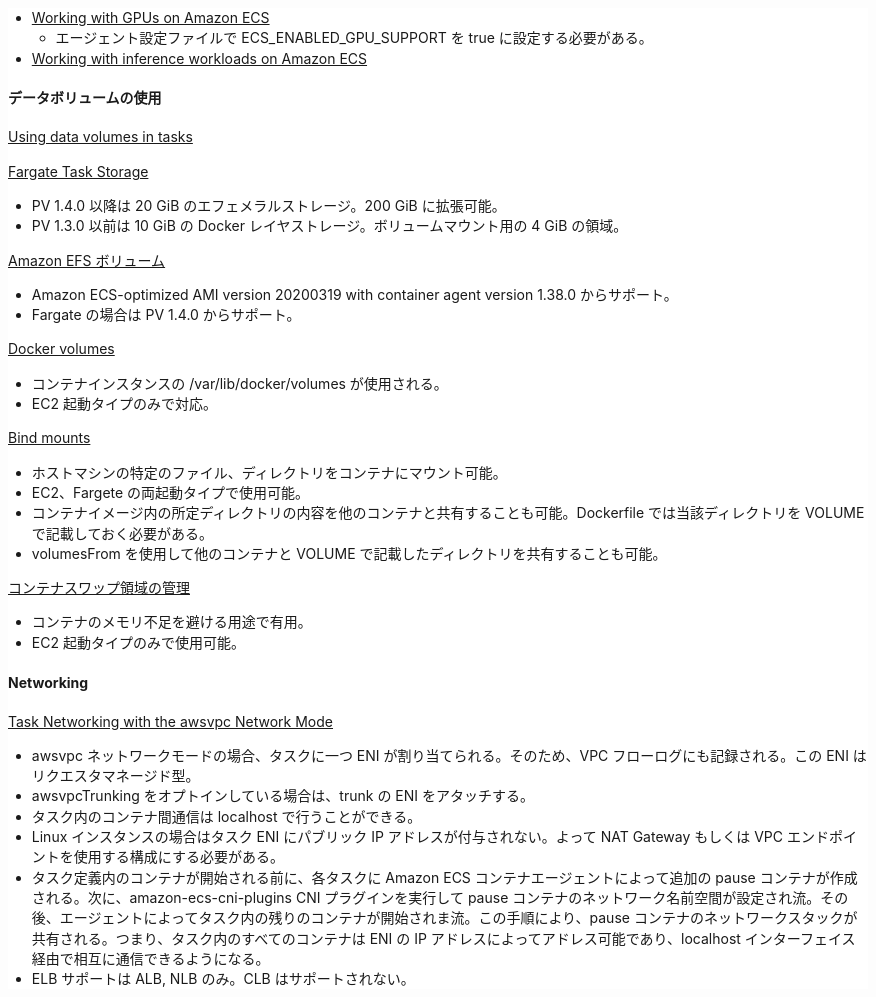 * [Working with GPUs on Amazon ECS](https://docs.aws.amazon.com/AmazonECS/latest/developerguide/ecs-gpu.html)
  * エージェント設定ファイルで ECS_ENABLED_GPU_SUPPORT を true に設定する必要がある。
* [Working with inference workloads on Amazon ECS](https://docs.aws.amazon.com/AmazonECS/latest/developerguide/ecs-inference.html)


#### データボリュームの使用

[Using data volumes in tasks](https://docs.aws.amazon.com/AmazonECS/latest/developerguide/using_data_volumes.html)


[Fargate Task Storage](https://docs.aws.amazon.com/AmazonECS/latest/developerguide/fargate-task-storage.html)

* PV 1.4.0 以降は 20 GiB のエフェメラルストレージ。200 GiB に拡張可能。
* PV 1.3.0 以前は 10 GiB の Docker レイヤストレージ。ボリュームマウント用の 4 GiB の領域。


[Amazon EFS ボリューム](https://docs.aws.amazon.com/ja_jp/AmazonECS/latest/developerguide/efs-volumes.html)

* Amazon ECS-optimized AMI version 20200319 with container agent version 1.38.0 からサポート。
* Fargate の場合は PV 1.4.0 からサポート。


[Docker volumes](https://docs.aws.amazon.com/AmazonECS/latest/developerguide/docker-volumes.html)

* コンテナインスタンスの /var/lib/docker/volumes が使用される。
* EC2 起動タイプのみで対応。


[Bind mounts](https://docs.aws.amazon.com/AmazonECS/latest/developerguide/bind-mounts.html)

* ホストマシンの特定のファイル、ディレクトリをコンテナにマウント可能。
* EC2、Fargete の両起動タイプで使用可能。
* コンテナイメージ内の所定ディレクトリの内容を他のコンテナと共有することも可能。Dockerfile では当該ディレクトリを VOLUME で記載しておく必要がある。
* volumesFrom を使用して他のコンテナと VOLUME で記載したディレクトリを共有することも可能。


[コンテナスワップ領域の管理](https://docs.aws.amazon.com/ja_jp/AmazonECS/latest/developerguide/container-swap.html)

* コンテナのメモリ不足を避ける用途で有用。
* EC2 起動タイプのみで使用可能。



#### Networking

[Task Networking with the awsvpc Network Mode](https://docs.aws.amazon.com/AmazonECS/latest/developerguide/task-networking.html)

* awsvpc ネットワークモードの場合、タスクに一つ ENI が割り当てられる。そのため、VPC フローログにも記録される。この ENI はリクエスタマネージド型。
* awsvpcTrunking をオプトインしている場合は、trunk の ENI をアタッチする。
* タスク内のコンテナ間通信は localhost で行うことができる。
* Linux インスタンスの場合はタスク ENI にパブリック IP アドレスが付与されない。よって NAT Gateway もしくは VPC エンドポイントを使用する構成にする必要がある。
* タスク定義内のコンテナが開始される前に、各タスクに Amazon ECS コンテナエージェントによって追加の pause コンテナが作成される。次に、amazon-ecs-cni-plugins CNI プラグインを実行して pause コンテナのネットワーク名前空間が設定され流。その後、エージェントによってタスク内の残りのコンテナが開始されま流。この手順により、pause コンテナのネットワークスタックが共有される。つまり、タスク内のすべてのコンテナは ENI の IP アドレスによってアドレス可能であり、localhost インターフェイス経由で相互に通信できるようになる。
* ELB サポートは ALB, NLB のみ。CLB はサポートされない。
